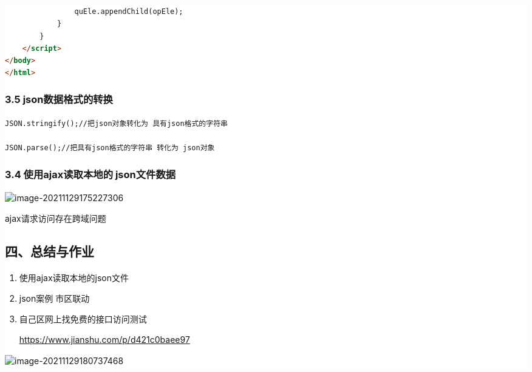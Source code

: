```html
                quEle.appendChild(opEle);
            }
        }
    </script>
</body>
</html>
```

### 3.5 json数据格式的转换

```
JSON.stringify();//把json对象转化为 具有json格式的字符串

JSON.parse();//把具有json格式的字符串 转化为 json对象
```



### 3.4 使用ajax读取本地的 json文件数据

![image-20211129175227306](https://gitee.com/Yawpot/cloudimages/raw/master/img/image-20211129175227306.png)

ajax请求访问存在跨域问题

## 四、总结与作业

1. 使用ajax读取本地的json文件 

2. json案例  市区联动  

3. 自己区网上找免费的接口访问测试

   https://www.jianshu.com/p/d421c0baee97

![image-20211129180737468](https://gitee.com/Yawpot/cloudimages/raw/master/img/image-20211129180737468.png)